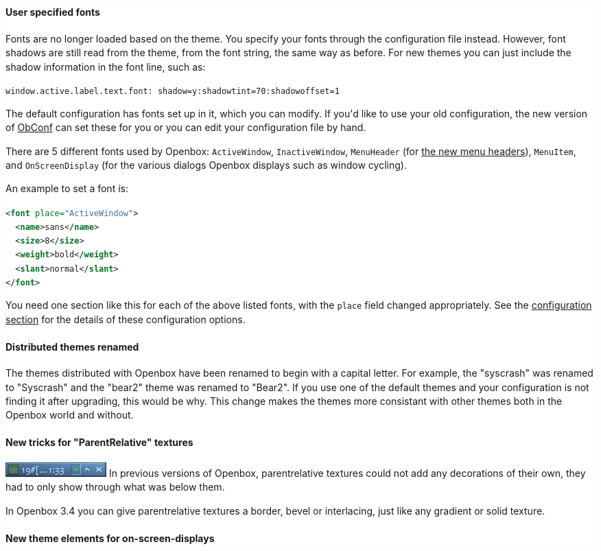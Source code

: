 #### User specified fonts

Fonts are no longer loaded based on the theme. You specify your fonts
through the configuration file instead. However, font shadows are still
read from the theme, from the font string, the same way as before. For
new themes you can just include the shadow information in the font line,
such as:

```text
window.active.label.text.font: shadow=y:shadowtint=70:shadowoffset=1
```

The default configuration has fonts set up in it, which you can modify.
If you'd like to use your old configuration, the new version of [ObConf](../ObConf/About.md)
can set these for you or you can edit your configuration file by hand.

There are 5 different fonts used by Openbox: `ActiveWindow`, `InactiveWindow`,
`MenuHeader` (for [the new menu headers](#no-more-menu-titles)), `MenuItem`, and
`OnScreenDisplay` (for the various dialogs Openbox displays such as window cycling).

An example to set a font is:

```xml
<font place="ActiveWindow">
  <name>sans</name>
  <size>8</size>
  <weight>bold</weight>
  <slant>normal</slant>
</font>
```

You need one section like this for each of the above listed fonts, with the
`place` field changed appropriately. See the [configuration section](#new-fonts)
for the details of these configuration options.

#### Distributed themes renamed

The themes distributed with Openbox have been renamed to begin with a capital
letter. For example, the "syscrash" was renamed to "Syscrash" and the "bear2"
theme was renamed to "Bear2". If you use one of the default themes and your
configuration is not finding it after upgrading, this would be why.
This change makes the themes more consistant with other themes both in the
Openbox world and without.

#### New tricks for "ParentRelative" textures

![](../assets/img/NewParentrelativeTextures.png) In previous versions of Openbox,
parentrelative textures could not add any decorations of their own,
they had to only show through what was below them.

In Openbox 3.4 you can give parentrelative textures a border, bevel or interlacing,
just like any gradient or solid texture.

#### New theme elements for on-screen-displays
